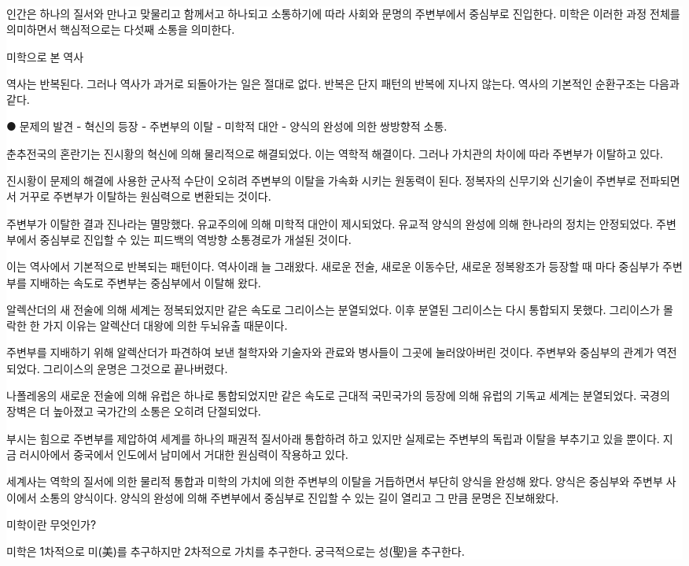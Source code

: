 
  
인간은 하나의 질서와 만나고 맞물리고 함께서고 하나되고 소통하기에 따라 사회와 문명의 주변부에서 중심부로 진입한다. 미학은 이러한 과정 전체를 의미하면서 핵심적으로는 다섯째 소통을 의미한다. 
  

  

  
미학으로 본 역사
  

  
역사는 반복된다. 그러나 역사가 과거로 되돌아가는 일은 절대로 없다. 반복은 단지 패턴의 반복에 지나지 않는다. 역사의 기본적인 순환구조는 다음과 같다. 
  

  
● 문제의 발견 - 혁신의 등장 - 주변부의 이탈 - 미학적 대안 - 양식의 완성에 의한 쌍방향적 소통.
  

  
춘추전국의 혼란기는 진시황의 혁신에 의해 물리적으로 해결되었다. 이는 역학적 해결이다. 그러나 가치관의 차이에 따라 주변부가 이탈하고 있다.
  

  
진시황이 문제의 해결에 사용한 군사적 수단이 오히려 주변부의 이탈을 가속화 시키는 원동력이 된다. 정복자의 신무기와 신기술이 주변부로 전파되면서 거꾸로 주변부가 이탈하는 원심력으로 변환되는 것이다.
  

  
주변부가 이탈한 결과 진나라는 멸망했다. 유교주의에 의해 미학적 대안이 제시되었다. 유교적 양식의 완성에 의해 한나라의 정치는 안정되었다. 주변부에서 중심부로 진입할 수 있는 피드백의 역방향 소통경로가 개설된 것이다. 
  

  
이는 역사에서 기본적으로 반복되는 패턴이다. 역사이래 늘 그래왔다. 새로운 전술, 새로운 이동수단, 새로운 정복왕조가 등장할 때 마다 중심부가 주변부를 지배하는 속도로 주변부는 중심부에서 이탈해 왔다. 
  

  
알렉산더의 새 전술에 의해 세계는 정복되었지만 같은 속도로 그리이스는 분열되었다. 이후 분열된 그리이스는 다시 통합되지 못했다. 그리이스가 몰락한 한 가지 이유는 알렉산더 대왕에 의한 두뇌유출 때문이다. 
  

  
주변부를 지배하기 위해 알렉산더가 파견하여 보낸 철학자와 기술자와 관료와 병사들이 그곳에 눌러앉아버린 것이다. 주변부와 중심부의 관계가 역전되었다. 그리이스의 운명은 그것으로 끝나버렸다. 
  

  
나폴레옹의 새로운 전술에 의해 유럽은 하나로 통합되었지만 같은 속도로 근대적 국민국가의 등장에 의해 유럽의 기독교 세계는 분열되었다. 국경의 장벽은 더 높아졌고 국가간의 소통은 오히려 단절되었다. 
  

  
부시는 힘으로 주변부를 제압하여 세계를 하나의 패권적 질서아래 통합하려 하고 있지만 실제로는 주변부의 독립과 이탈을 부추기고 있을 뿐이다. 지금 러시아에서 중국에서 인도에서 남미에서 거대한 원심력이 작용하고 있다. 
  

  
세계사는 역학의 질서에 의한 물리적 통합과 미학의 가치에 의한 주변부의 이탈을 거듭하면서 부단히 양식을 완성해 왔다. 양식은 중심부와 주변부 사이에서 소통의 양식이다. 양식의 완성에 의해 주변부에서 중심부로 진입할 수 있는 길이 열리고 그 만큼 문명은 진보해왔다.
  

  

  
미학이란 무엇인가?
  

  
미학은 1차적으로 미(美)를 추구하지만 2차적으로 가치를 추구한다. 궁극적으로는 성(聖)을 추구한다. 
  